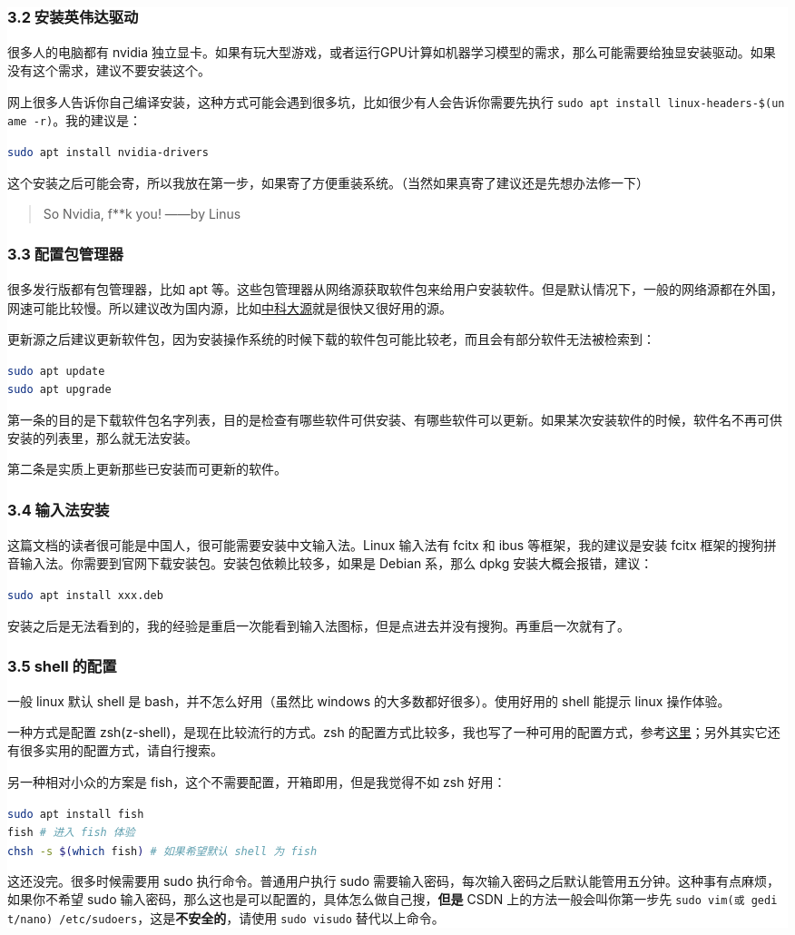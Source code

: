 ### 3.2 安装英伟达驱动

很多人的电脑都有 nvidia 独立显卡。如果有玩大型游戏，或者运行GPU计算如机器学习模型的需求，那么可能需要给独显安装驱动。如果没有这个需求，建议不要安装这个。

网上很多人告诉你自己编译安装，这种方式可能会遇到很多坑，比如很少有人会告诉你需要先执行 `sudo apt install linux-headers-$(uname -r)`。我的建议是：

```bash
sudo apt install nvidia-drivers
```

这个安装之后可能会寄，所以我放在第一步，如果寄了方便重装系统。（当然如果真寄了建议还是先想办法修一下）

> So Nvidia, f**k you! ——by Linus

### 3.3 配置包管理器

很多发行版都有包管理器，比如 apt 等。这些包管理器从网络源获取软件包来给用户安装软件。但是默认情况下，一般的网络源都在外国，网速可能比较慢。所以建议改为国内源，比如[中科大源](https://mirrors.ustc.edu.cn/help/)就是很快又很好用的源。

更新源之后建议更新软件包，因为安装操作系统的时候下载的软件包可能比较老，而且会有部分软件无法被检索到：

```bash
sudo apt update
sudo apt upgrade
```

第一条的目的是下载软件包名字列表，目的是检查有哪些软件可供安装、有哪些软件可以更新。如果某次安装软件的时候，软件名不再可供安装的列表里，那么就无法安装。

第二条是实质上更新那些已安装而可更新的软件。

### 3.4 输入法安装

这篇文档的读者很可能是中国人，很可能需要安装中文输入法。Linux 输入法有 fcitx 和 ibus 等框架，我的建议是安装 fcitx 框架的搜狗拼音输入法。你需要到官网下载安装包。安装包依赖比较多，如果是 Debian 系，那么 dpkg 安装大概会报错，建议：

```bash
sudo apt install xxx.deb
```

安装之后是无法看到的，我的经验是重启一次能看到输入法图标，但是点进去并没有搜狗。再重启一次就有了。

### 3.5 shell 的配置

一般 linux 默认 shell 是 bash，并不怎么好用（虽然比 windows 的大多数都好很多）。使用好用的 shell 能提示 linux 操作体验。

一种方式是配置 zsh(z-shell)，是现在比较流行的方式。zsh 的配置方式比较多，我也写了一种可用的配置方式，参考[这里](./2.linux-2.md#5-安装和配置zsh)；另外其实它还有很多实用的配置方式，请自行搜索。

另一种相对小众的方案是 fish，这个不需要配置，开箱即用，但是我觉得不如 zsh 好用：

```bash
sudo apt install fish
fish # 进入 fish 体验
chsh -s $(which fish) # 如果希望默认 shell 为 fish
```

这还没完。很多时候需要用 sudo 执行命令。普通用户执行 sudo 需要输入密码，每次输入密码之后默认能管用五分钟。这种事有点麻烦，如果你不希望 sudo 输入密码，那么这也是可以配置的，具体怎么做自己搜，**但是** CSDN 上的方法一般会叫你第一步先 `sudo vim(或 gedit/nano) /etc/sudoers`，这是**不安全的**，请使用 `sudo visudo` 替代以上命令。
